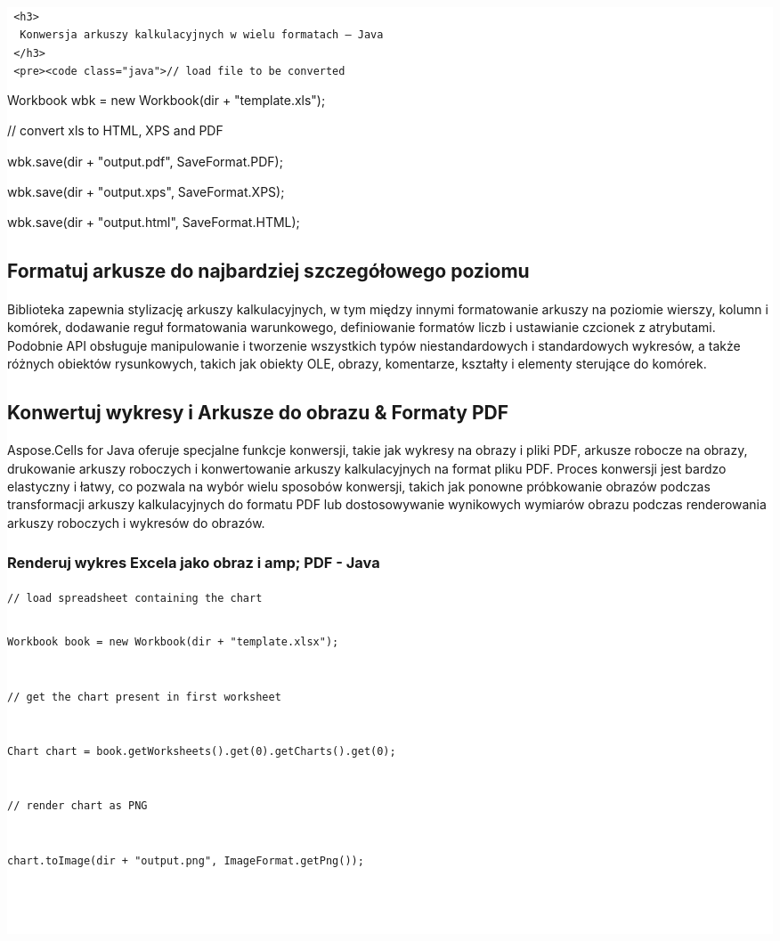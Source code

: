      <h3>
      Konwersja arkuszy kalkulacyjnych w wielu formatach — Java
     </h3>
     <pre><code class="java">// load file to be converted

Workbook wbk = new Workbook(dir + "template.xls");

// convert xls to HTML, XPS and PDF

wbk.save(dir + "output.pdf", SaveFormat.PDF);

wbk.save(dir + "output.xps", SaveFormat.XPS);

wbk.save(dir + "output.html", SaveFormat.HTML);</code></pre>
    </div>
   </div>
   <div class="col-lg-12">
    <h2 class="h2title">
     Formatuj arkusze do najbardziej szczegółowego poziomu
    </h2>
    <p>
     Biblioteka zapewnia stylizację arkuszy kalkulacyjnych, w tym między innymi formatowanie arkuszy na poziomie wierszy, kolumn i komórek, dodawanie reguł formatowania warunkowego, definiowanie formatów liczb i ustawianie czcionek z atrybutami. Podobnie API obsługuje manipulowanie i tworzenie wszystkich typów niestandardowych i standardowych wykresów, a także różnych obiektów rysunkowych, takich jak obiekty OLE, obrazy, komentarze, kształty i elementy sterujące do komórek.
    </p>
   </div>
   
   <div class="col-lg-12">
    <h2 class="h2title">
     Konwertuj wykresy i Arkusze do obrazu &amp; Formaty PDF
    </h2>
    <p>
     Aspose.Cells for Java oferuje specjalne funkcje konwersji, takie jak wykresy na obrazy i pliki PDF, arkusze robocze na obrazy, drukowanie arkuszy roboczych i konwertowanie arkuszy kalkulacyjnych na format pliku PDF. Proces konwersji jest bardzo elastyczny i łatwy, co pozwala na wybór wielu sposobów konwersji, takich jak ponowne próbkowanie obrazów podczas transformacji arkuszy kalkulacyjnych do formatu PDF lub dostosowywanie wynikowych wymiarów obrazu podczas renderowania arkuszy roboczych i wykresów do obrazów.
    </p>
    <div class="codeblock" id="code">
     <h3>
      Renderuj wykres Excela jako obraz i amp; PDF - Java
     </h3>
     <pre><code class="java">// load spreadsheet containing the chart

Workbook book = new Workbook(dir + "template.xlsx");

// get the chart present in first worksheet

Chart chart = book.getWorksheets().get(0).getCharts().get(0);

// render chart as PNG

chart.toImage(dir + "output.png", ImageFormat.getPng());
